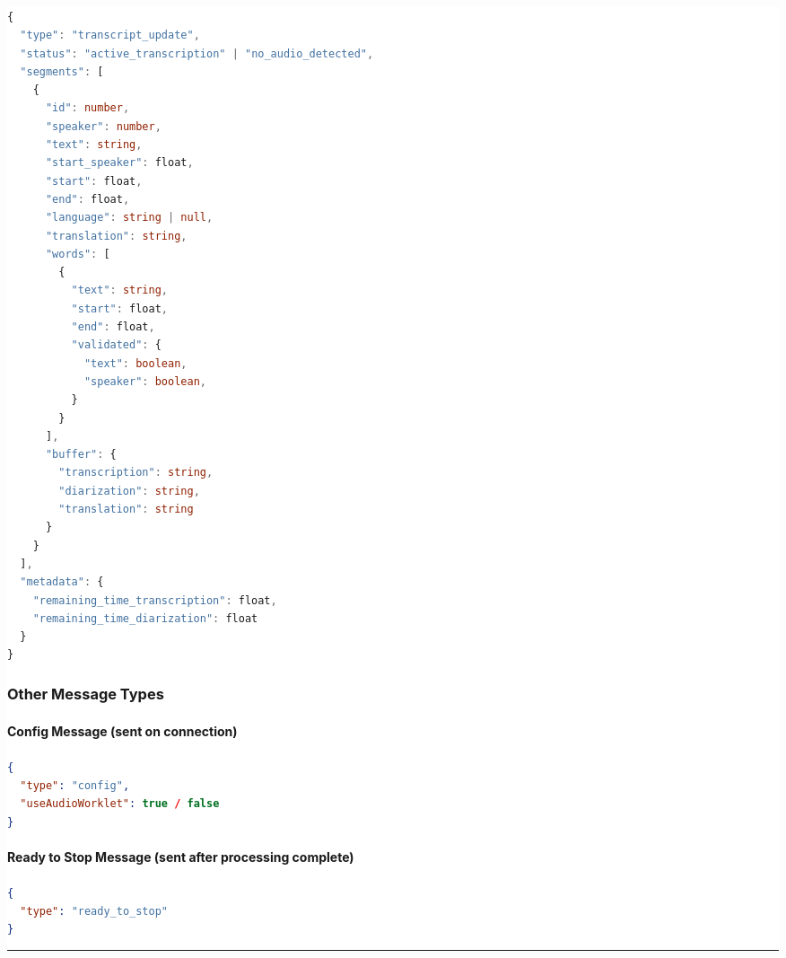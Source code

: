 
```typescript
{
  "type": "transcript_update",
  "status": "active_transcription" | "no_audio_detected",
  "segments": [
    {
      "id": number,
      "speaker": number,
      "text": string,
      "start_speaker": float,
      "start": float,
      "end": float,
      "language": string | null,
      "translation": string,
      "words": [
        {
          "text": string,
          "start": float,
          "end": float,
          "validated": {
            "text": boolean,
            "speaker": boolean,
          }
        }
      ],
      "buffer": {
        "transcription": string,
        "diarization": string,
        "translation": string
      }
    }
  ],
  "metadata": {
    "remaining_time_transcription": float,
    "remaining_time_diarization": float
  }
}
```

### Other Message Types

#### Config Message (sent on connection)
```json
{
  "type": "config",
  "useAudioWorklet": true / false
}
```

#### Ready to Stop Message (sent after processing complete)
```json
{
  "type": "ready_to_stop"
}
```

---